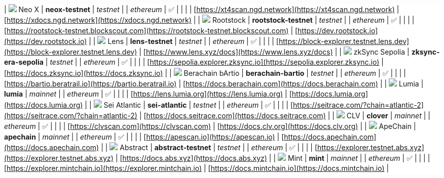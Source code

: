 |             ![](https://raw.githubusercontent.com/0xa3k5/web3icons/refs/heads/main/raw-svgs/networks/branded/neo-x.svg) Neo X             |     **neox-testnet**      | _testnet_ |                  |     _ethereum_      |    ✅     |     |          |            |                          [https://xt4scan.ngd.network](https://xt4scan.ngd.network)                          |                                        [https://xdocs.ngd.network](https://xdocs.ngd.network)                                        |
|         ![](https://raw.githubusercontent.com/0xa3k5/web3icons/refs/heads/main/raw-svgs/networks/branded/rootstock.svg) Rootstock         |   **rootstock-testnet**   | _testnet_ |                  |     _ethereum_      |    ✅     |     |          |            |             [https://rootstock-testnet.blockscout.com](https://rootstock-testnet.blockscout.com)             |                                         [https://dev.rootstock.io](https://dev.rootstock.io)                                         |
|              ![](https://raw.githubusercontent.com/0xa3k5/web3icons/refs/heads/main/raw-svgs/networks/branded/lens.svg) Lens              |     **lens-testnet**      | _testnet_ |                  |     _ethereum_      |    ✅     |     |          |            |              [https://block-explorer.testnet.lens.dev](https://block-explorer.testnet.lens.dev)              |                                        [https://www.lens.xyz/docs](https://www.lens.xyz/docs)                                        |
|        ![](https://raw.githubusercontent.com/0xa3k5/web3icons/refs/heads/main/raw-svgs/networks/branded/zksync.svg) zkSync Sepolia        |  **zksync-era-sepolia**   | _testnet_ |                  |     _ethereum_      |    ✅     |     |          |            |                   [https://sepolia.explorer.zksync.io](https://sepolia.explorer.zksync.io)                   |                                           [https://docs.zksync.io](https://docs.zksync.io)                                           |
|     ![](https://raw.githubusercontent.com/0xa3k5/web3icons/refs/heads/main/raw-svgs/networks/branded/berachain.svg) Berachain bArtio      |   **berachain-bartio**    | _testnet_ |                  |     _ethereum_      |    ✅     |     |          |            |                          [https://bartio.beratrail.io](https://bartio.beratrail.io)                          |                                       [https://docs.berachain.com](https://docs.berachain.com)                                       |
|             ![](https://raw.githubusercontent.com/0xa3k5/web3icons/refs/heads/main/raw-svgs/networks/branded/lumia.svg) Lumia             |         **lumia**         | _mainnet_ |                  |     _ethereum_      |    ✅     |     |          |            |                               [https://lens.lumia.org](https://lens.lumia.org)                               |                                           [https://docs.lumia.org](https://docs.lumia.org)                                           |
|      ![](https://raw.githubusercontent.com/0xa3k5/web3icons/refs/heads/main/raw-svgs/networks/branded/sei-network.svg) Sei Atlantic       |     **sei-atlantic**      | _testnet_ |                  |     _ethereum_      |    ✅     |     |          |            |               [https://seitrace.com/?chain=atlantic-2](https://seitrace.com/?chain=atlantic-2)               |                                        [https://docs.seitrace.com](https://docs.seitrace.com)                                        |
|             ![](https://raw.githubusercontent.com/0xa3k5/web3icons/refs/heads/main/raw-svgs/networks/branded/clover.svg) CLV              |        **clover**         | _mainnet_ |                  |     _ethereum_      |    ✅     |     |          |            |                                  [https://clvscan.com](https://clvscan.com)                                  |                                             [https://docs.clv.org](https://docs.clv.org)                                             |
|          ![](https://raw.githubusercontent.com/0xa3k5/web3icons/refs/heads/main/raw-svgs/networks/branded/apechain.svg) ApeChain          |       **apechain**        | _mainnet_ |                  |     _ethereum_      |    ✅     |     |          |            |                                   [https://apescan.io](https://apescan.io)                                   |                                        [https://docs.apechain.com](https://docs.apechain.com)                                        |
|          ![](https://raw.githubusercontent.com/0xa3k5/web3icons/refs/heads/main/raw-svgs/networks/branded/abstract.svg) Abstract          |   **abstract-testnet**    | _testnet_ |                  |     _ethereum_      |    ✅     |     |          |            |                     [https://explorer.testnet.abs.xyz](https://explorer.testnet.abs.xyz)                     |                                             [https://docs.abs.xyz](https://docs.abs.xyz)                                             |
|              ![](https://raw.githubusercontent.com/0xa3k5/web3icons/refs/heads/main/raw-svgs/networks/branded/mint.svg) Mint              |         **mint**          | _mainnet_ |                  |     _ethereum_      |    ✅     |     |          |            |                        [https://explorer.mintchain.io](https://explorer.mintchain.io)                        |                                        [https://docs.mintchain.io](https://docs.mintchain.io)                                        |